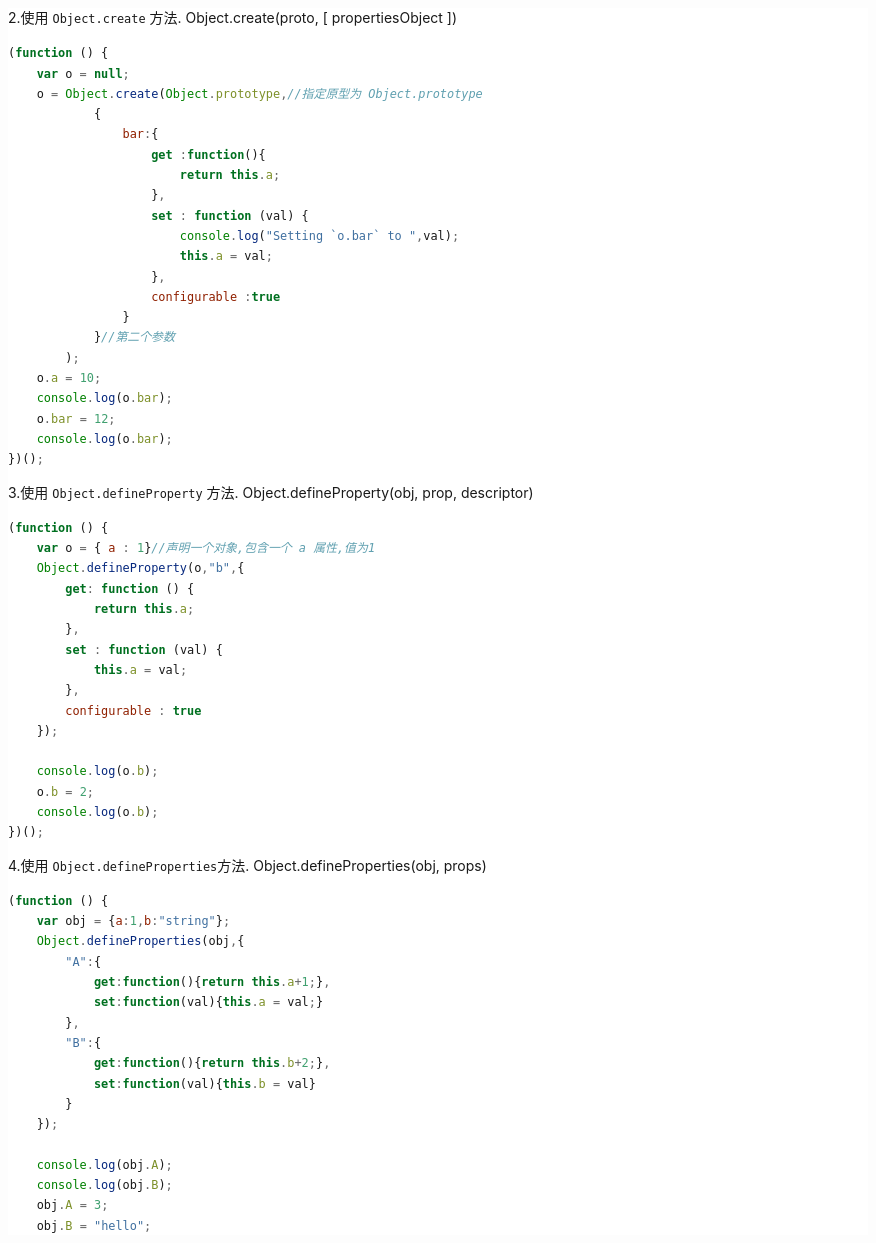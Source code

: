 2.使用 `Object.create` 方法. Object.create(proto, [ propertiesObject ])

```javascript
(function () {
    var o = null;
    o = Object.create(Object.prototype,//指定原型为 Object.prototype
            {
                bar:{
                    get :function(){
                        return this.a;
                    },
                    set : function (val) {
                        console.log("Setting `o.bar` to ",val);
                        this.a = val;
                    },
                    configurable :true
                }
            }//第二个参数
        );
    o.a = 10;
    console.log(o.bar);
    o.bar = 12;
    console.log(o.bar);
})();
```

3.使用 `Object.defineProperty` 方法.    Object.defineProperty(obj, prop, descriptor)

```javascript
(function () {
    var o = { a : 1}//声明一个对象,包含一个 a 属性,值为1
    Object.defineProperty(o,"b",{
        get: function () {
            return this.a;
        },
        set : function (val) {
            this.a = val;
        },
        configurable : true
    });

    console.log(o.b);
    o.b = 2;
    console.log(o.b);
})();
```

4.使用 `Object.defineProperties`方法.   Object.defineProperties(obj, props)

```javascript
(function () {
    var obj = {a:1,b:"string"};
    Object.defineProperties(obj,{
        "A":{
            get:function(){return this.a+1;},
            set:function(val){this.a = val;}
        },
        "B":{
            get:function(){return this.b+2;},
            set:function(val){this.b = val}
        }
    });

    console.log(obj.A);
    console.log(obj.B);
    obj.A = 3;
    obj.B = "hello";
```